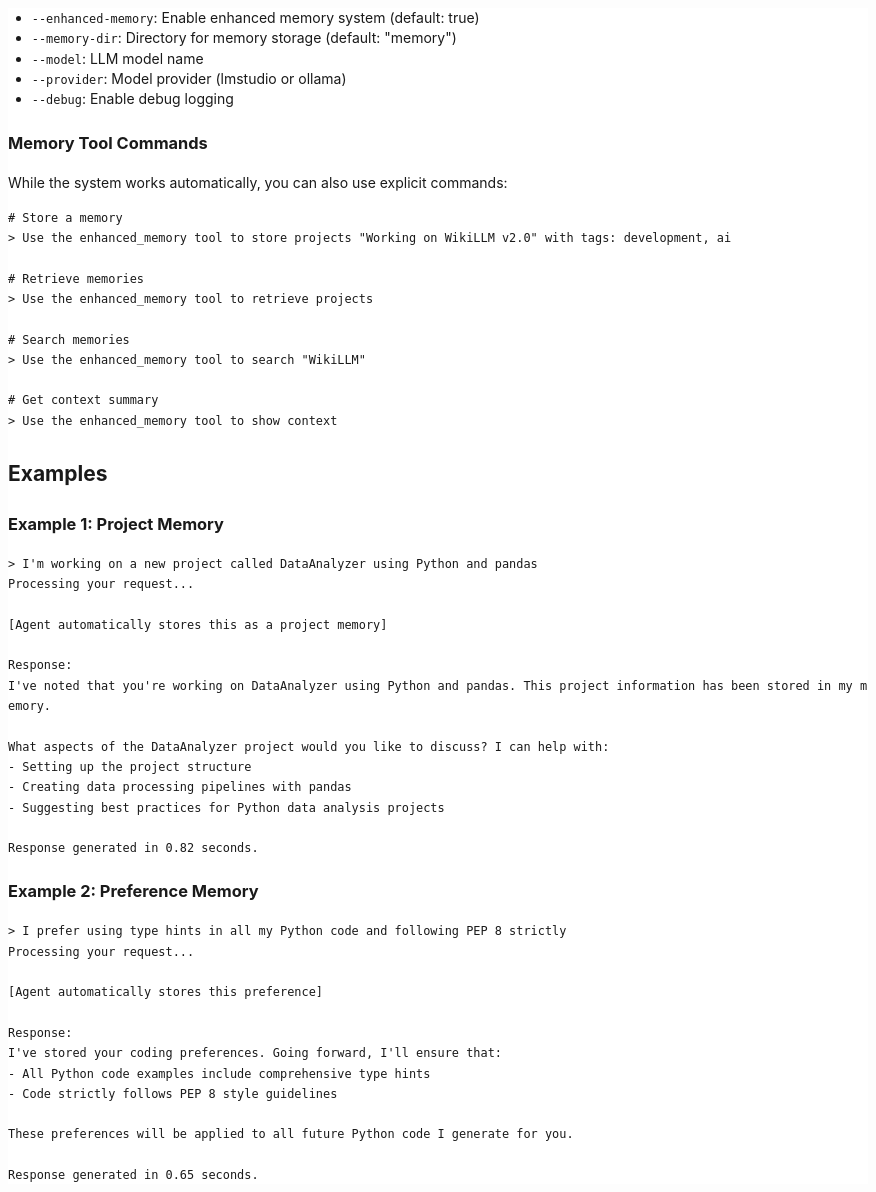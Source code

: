 - `--enhanced-memory`: Enable enhanced memory system (default: true)
- `--memory-dir`: Directory for memory storage (default: "memory")
- `--model`: LLM model name
- `--provider`: Model provider (lmstudio or ollama)
- `--debug`: Enable debug logging

### Memory Tool Commands

While the system works automatically, you can also use explicit commands:

```
# Store a memory
> Use the enhanced_memory tool to store projects "Working on WikiLLM v2.0" with tags: development, ai

# Retrieve memories
> Use the enhanced_memory tool to retrieve projects

# Search memories  
> Use the enhanced_memory tool to search "WikiLLM"

# Get context summary
> Use the enhanced_memory tool to show context
```

## Examples

### Example 1: Project Memory

```
> I'm working on a new project called DataAnalyzer using Python and pandas
Processing your request...

[Agent automatically stores this as a project memory]

Response:
I've noted that you're working on DataAnalyzer using Python and pandas. This project information has been stored in my memory. 

What aspects of the DataAnalyzer project would you like to discuss? I can help with:
- Setting up the project structure
- Creating data processing pipelines with pandas
- Suggesting best practices for Python data analysis projects

Response generated in 0.82 seconds.
```

### Example 2: Preference Memory

```
> I prefer using type hints in all my Python code and following PEP 8 strictly
Processing your request...

[Agent automatically stores this preference]

Response:
I've stored your coding preferences. Going forward, I'll ensure that:
- All Python code examples include comprehensive type hints
- Code strictly follows PEP 8 style guidelines

These preferences will be applied to all future Python code I generate for you.

Response generated in 0.65 seconds.
```
